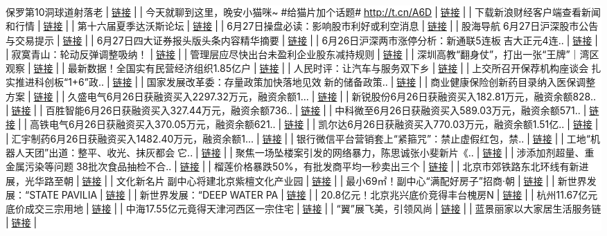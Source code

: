 保罗第10洞球道射落老 | [链接](https://weibo.com/1497996114/5181900399577338) |
| 今天就聊到这里，晚安小猫咪~ #给猫片加个话题# http://t.cn/A6D | [链接](https://weibo.com/1255795640/5181937091613872) |
| 下载新浪财经客户端查看新闻和行情 | [链接](https://finance.sina.com.cn/mobile/comfinanceweb.shtml?source=newshome01) |
| 第十六届夏季达沃斯论坛 | [链接](https://finance.sina.cn/zt_d/subject-1750148408/) |
| 6月27日操盘必读：影响股市利好或利空消息 | [链接](https://finance.sina.com.cn/stock/cpbd/2025-06-27/doc-infcnmtt2803099.shtml) |
| 股海导航 6月27日沪深股市公告与交易提示 | [链接](https://finance.sina.com.cn/stock/s/2025-06-27/doc-infcnmtt2802030.shtml) |
| 6月27日四大证券报头版头条内容精华摘要 | [链接](https://finance.sina.com.cn/stock/y/2025-06-27/doc-infcnmtt2801690.shtml) |
| 6月26日沪深两市涨停分析：新通联5连板 吉大正元4连.. | [链接](https://finance.sina.cn/stock/dpps/2025-06-26/detail-infcktkk4785627.d.html) |
| 寂寞青山：轮动反弹调整吸纳！ | [链接](http://blog.sina.com.cn/s/blog_412390c80102z94m.html) |
| 管理层应尽快出台未盈利企业股东减持规则 | [链接](http://blog.sina.com.cn/s/blog_540eaf530102zcyy.html) |
| 深圳高教“翻身仗”，打出一张“王牌”｜湾区观察 | [链接](https://finance.sina.com.cn/roll/2025-06-27/doc-infcnmts0765533.shtml) |
| ‍‍最新数据！全国实有民营经济组织1.85亿户 | [链接](https://finance.sina.com.cn/roll/2025-06-27/doc-infcnmtq3989706.shtml) |
| 人民时评：让汽车与服务双下乡 | [链接](https://finance.sina.com.cn/jjxw/2025-06-27/doc-infcnfmv2916564.shtml) |
| 上交所召开保荐机构座谈会 扎实推进科创板“1+6”政.. | [链接](https://finance.sina.com.cn/roll/2025-06-27/doc-infcmuvz3152894.shtml) |
| 国家发展改革委：存量政策加快落地见效 新的储备政策.. | [链接](https://finance.sina.com.cn/roll/2025-06-27/doc-infcmuvz3152839.shtml) |
| 商业健康保险创新药目录纳入医保调整方案 | [链接](https://finance.sina.com.cn/jjxw/2025-06-27/doc-infcmuvy1105631.shtml) |
| 久盛电气6月26日获融资买入2297.32万元，融资余额1... | [链接](https://finance.sina.com.cn/stock/aiassist/rzrq/2025-06-27/doc-infcnmtn6265836.shtml) |
| 新锐股份6月26日获融资买入182.81万元，融资余额828.. | [链接](https://finance.sina.com.cn/stock/aiassist/rzrq/2025-06-27/doc-infcnmtt2826593.shtml) |
| 百胜智能6月26日获融资买入327.44万元，融资余额736.. | [链接](https://finance.sina.com.cn/stock/aiassist/rzrq/2025-06-27/doc-infcnmtt2826541.shtml) |
| 中科微至6月26日获融资买入589.03万元，融资余额571.. | [链接](https://finance.sina.com.cn/stock/aiassist/rzrq/2025-06-27/doc-infcnmtn6265794.shtml) |
| 高铁电气6月26日获融资买入370.05万元，融资余额621.. | [链接](https://finance.sina.com.cn/stock/aiassist/rzrq/2025-06-27/doc-infcnmtt2826538.shtml) |
| 凯尔达6月26日获融资买入770.03万元，融资余额1.51亿.. | [链接](https://finance.sina.com.cn/stock/aiassist/rzrq/2025-06-27/doc-infcnmtt2826548.shtml) |
| 汇宇制药6月26日获融资买入1482.40万元，融资余额1... | [链接](https://finance.sina.com.cn/stock/aiassist/rzrq/2025-06-27/doc-infcnmtt2826552.shtml) |
| 银行微信平台营销套上“紧箍咒”：禁止虚假红包，禁.. | [链接](https://finance.sina.com.cn/jjxw/2025-06-26/doc-infcmqqc3255608.shtml) |
| 工地“机器人天团”出道：整平、收光、抹灰都会  它.. | [链接](https://finance.sina.com.cn/roll/2025-06-21/doc-infausvv2104565.shtml) |
| 聚焦一场坠楼案引发的网络暴力，陈思诚张小斐新片《.. | [链接](https://finance.sina.com.cn/jjxw/2025-06-21/doc-infausvv2090025.shtml) |
| 涉添加剂超量、重金属污染等问题 38批次食品抽检不合.. | [链接](https://finance.sina.com.cn/jjxw/2025-05-30/doc-ineykeaw2579049.shtml) |
| 榴莲价格暴跌50%，有批发商平均一秒卖出三个 | [链接](https://finance.sina.com.cn/jjxw/2025-05-29/doc-ineyfkfv8149790.shtml) |
| 北京市郊铁路东北环线有新进展，光华路至朝 | [链接](https://bj.leju.com/news/2025-06-12/18447338878916356256081.shtml?source=pc_sina_index_auto&source_ext=pc_sina) |
| 文化新名片 副中心将建北京紫檀文化产业园 | [链接](https://bj.leju.com/news/2025-06-11/18397338515318282956968.shtml?source=pc_sina_index_auto&source_ext=pc_sina) |
| 最小69㎡！副中心“满配好房子”招商·朝 | [链接](https://bj.leju.com/news/2025-06-27/08087343801089772532255.shtml?source=pc_sina_index_auto&source_ext=pc_sina) |
| 新世界发展：“STATE PAVILIA | [链接](https://bj.leju.com/news/2025-06-25/10207343462990173484025.shtml?source=pc_sina_index_auto&source_ext=pc_sina) |
| 新世界发展：“DEEP WATER PA | [链接](https://bj.leju.com/news/2025-06-25/10187343462456125338595.shtml?source=pc_sina_index_auto&source_ext=pc_sina) |
| 20.8亿元！北京兆兴底价竞得丰台槐房N | [链接](https://bj.leju.com/news/2025-06-24/15557341650013376000852.shtml?source=pc_sina_index_auto&source_ext=pc_sina) |
| 杭州11.67亿元底价成交三宗用地 | [链接](https://bj.leju.com/news/2025-06-24/10327343103799353192847.shtml?source=pc_sina_index_auto&source_ext=pc_sina) |
| 中海17.55亿元竟得天津河西区一宗住宅 | [链接](https://bj.leju.com/news/2025-06-24/09307343088117827809583.shtml?source=pc_sina_index_auto&source_ext=pc_sina) |
| “翼”展飞美，引领风尚 | [链接](https://m.live.leju.com/jiaju/bj/7173494828251550283.html) |
| 蓝景丽家以大家居生活服务链 | [链接](https://jiaju.sina.com.cn/news/20240313/7173626973573677302.shtml) |
